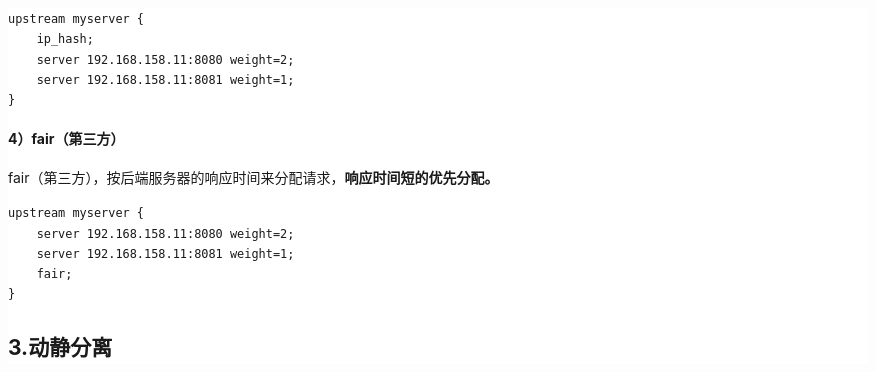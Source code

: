 ```
upstream myserver {
	ip_hash;
	server 192.168.158.11:8080 weight=2;
	server 192.168.158.11:8081 weight=1;
}
```

#### 4）fair（第三方）

fair（第三方），按后端服务器的响应时间来分配请求，**响应时间短的优先分配。**

```
upstream myserver {
	server 192.168.158.11:8080 weight=2;
	server 192.168.158.11:8081 weight=1;
	fair;
}
```

## 3.动静分离

